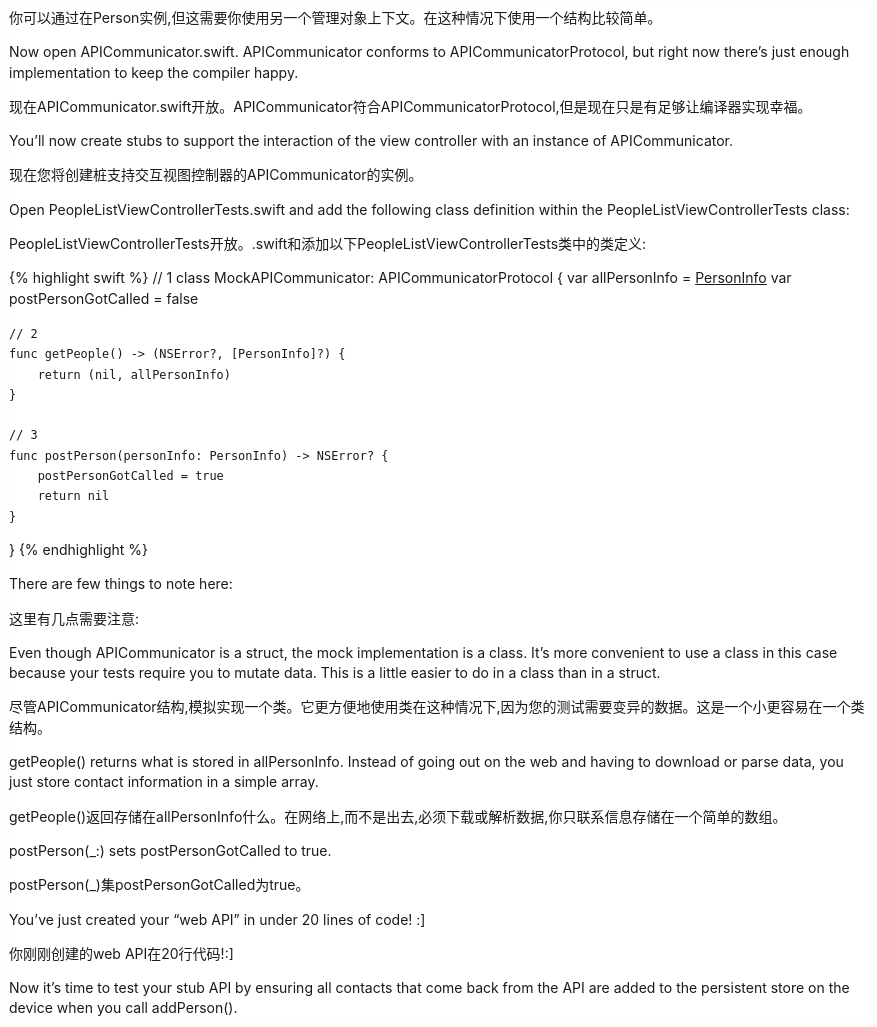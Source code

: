 你可以通过在Person实例,但这需要你使用另一个管理对象上下文。在这种情况下使用一个结构比较简单。

Now open APICommunicator.swift. APICommunicator conforms to APICommunicatorProtocol, but right now there’s just enough implementation to keep the compiler happy.

现在APICommunicator.swift开放。APICommunicator符合APICommunicatorProtocol,但是现在只是有足够让编译器实现幸福。

You’ll now create stubs to support the interaction of the view controller with an instance of APICommunicator.

现在您将创建桩支持交互视图控制器的APICommunicator的实例。

Open PeopleListViewControllerTests.swift and add the following class definition within the PeopleListViewControllerTests class:

PeopleListViewControllerTests开放。.swift和添加以下PeopleListViewControllerTests类中的类定义:

{% highlight swift %}
// 1
class MockAPICommunicator: APICommunicatorProtocol {
    var allPersonInfo = [PersonInfo]()
    var postPersonGotCalled = false

    // 2
    func getPeople() -> (NSError?, [PersonInfo]?) {
        return (nil, allPersonInfo)
    }

    // 3
    func postPerson(personInfo: PersonInfo) -> NSError? {
        postPersonGotCalled = true
        return nil
    }
}
{% endhighlight %}

There are few things to note here:

这里有几点需要注意:

Even though APICommunicator is a struct, the mock implementation is a class. It’s more convenient to use a class in this case because your tests require you to mutate data. This is a little easier to do in a class than in a struct.

尽管APICommunicator结构,模拟实现一个类。它更方便地使用类在这种情况下,因为您的测试需要变异的数据。这是一个小更容易在一个类结构。

getPeople() returns what is stored in allPersonInfo. Instead of going out on the web and having to download or parse data, you just store contact information in a simple array.

getPeople()返回存储在allPersonInfo什么。在网络上,而不是出去,必须下载或解析数据,你只联系信息存储在一个简单的数组。

postPerson(_:) sets postPersonGotCalled to true.

postPerson(_)集postPersonGotCalled为true。

You’ve just created your “web API” in under 20 lines of code! :]

你刚刚创建的web API在20行代码!:]

Now it’s time to test your stub API by ensuring all contacts that come back from the API are added to the persistent store on the device when you call addPerson().
